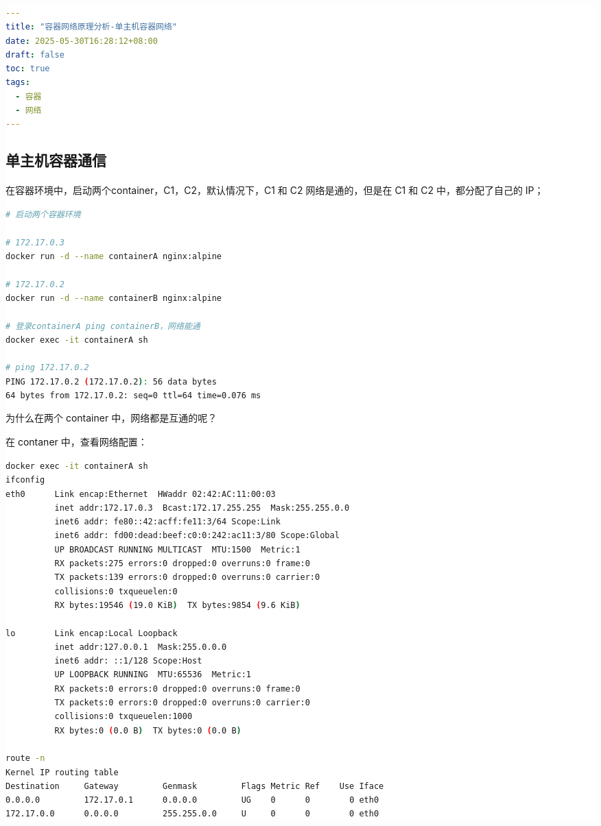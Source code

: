 ```yaml
---
title: "容器网络原理分析-单主机容器网络"
date: 2025-05-30T16:28:12+08:00
draft: false
toc: true
tags:
  - 容器
  - 网络
---
```



## 单主机容器通信

在容器环境中，启动两个container，C1，C2，默认情况下，C1 和 C2 网络是通的，但是在 C1 和 C2 中，都分配了自己的 IP；

``` bash
# 启动两个容器环境

# 172.17.0.3
docker run -d --name containerA nginx:alpine

# 172.17.0.2
docker run -d --name containerB nginx:alpine

# 登录containerA ping containerB，网络能通
docker exec -it containerA sh

# ping 172.17.0.2
PING 172.17.0.2 (172.17.0.2): 56 data bytes
64 bytes from 172.17.0.2: seq=0 ttl=64 time=0.076 ms
``` 

为什么在两个 container 中，网络都是互通的呢？

在 contaner 中，查看网络配置：

``` bash
docker exec -it containerA sh
ifconfig
eth0      Link encap:Ethernet  HWaddr 02:42:AC:11:00:03
          inet addr:172.17.0.3  Bcast:172.17.255.255  Mask:255.255.0.0
          inet6 addr: fe80::42:acff:fe11:3/64 Scope:Link
          inet6 addr: fd00:dead:beef:c0:0:242:ac11:3/80 Scope:Global
          UP BROADCAST RUNNING MULTICAST  MTU:1500  Metric:1
          RX packets:275 errors:0 dropped:0 overruns:0 frame:0
          TX packets:139 errors:0 dropped:0 overruns:0 carrier:0
          collisions:0 txqueuelen:0
          RX bytes:19546 (19.0 KiB)  TX bytes:9854 (9.6 KiB)

lo        Link encap:Local Loopback
          inet addr:127.0.0.1  Mask:255.0.0.0
          inet6 addr: ::1/128 Scope:Host
          UP LOOPBACK RUNNING  MTU:65536  Metric:1
          RX packets:0 errors:0 dropped:0 overruns:0 frame:0
          TX packets:0 errors:0 dropped:0 overruns:0 carrier:0
          collisions:0 txqueuelen:1000
          RX bytes:0 (0.0 B)  TX bytes:0 (0.0 B)

route -n
Kernel IP routing table
Destination     Gateway         Genmask         Flags Metric Ref    Use Iface
0.0.0.0         172.17.0.1      0.0.0.0         UG    0      0        0 eth0
172.17.0.0      0.0.0.0         255.255.0.0     U     0      0        0 eth0
```
